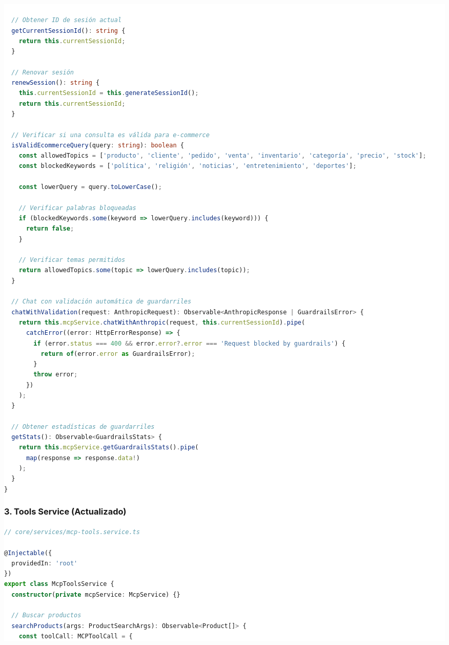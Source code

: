 ```typescript

  // Obtener ID de sesión actual
  getCurrentSessionId(): string {
    return this.currentSessionId;
  }

  // Renovar sesión
  renewSession(): string {
    this.currentSessionId = this.generateSessionId();
    return this.currentSessionId;
  }

  // Verificar si una consulta es válida para e-commerce
  isValidEcommerceQuery(query: string): boolean {
    const allowedTopics = ['producto', 'cliente', 'pedido', 'venta', 'inventario', 'categoría', 'precio', 'stock'];
    const blockedKeywords = ['política', 'religión', 'noticias', 'entretenimiento', 'deportes'];
    
    const lowerQuery = query.toLowerCase();
    
    // Verificar palabras bloqueadas
    if (blockedKeywords.some(keyword => lowerQuery.includes(keyword))) {
      return false;
    }
    
    // Verificar temas permitidos
    return allowedTopics.some(topic => lowerQuery.includes(topic));
  }

  // Chat con validación automática de guardarriles
  chatWithValidation(request: AnthropicRequest): Observable<AnthropicResponse | GuardrailsError> {
    return this.mcpService.chatWithAnthropic(request, this.currentSessionId).pipe(
      catchError((error: HttpErrorResponse) => {
        if (error.status === 400 && error.error?.error === 'Request blocked by guardrails') {
          return of(error.error as GuardrailsError);
        }
        throw error;
      })
    );
  }

  // Obtener estadísticas de guardarriles
  getStats(): Observable<GuardrailsStats> {
    return this.mcpService.getGuardrailsStats().pipe(
      map(response => response.data!)
    );
  }
}
```

### **3. Tools Service** (Actualizado)
```typescript
// core/services/mcp-tools.service.ts

@Injectable({
  providedIn: 'root'
})
export class McpToolsService {
  constructor(private mcpService: McpService) {}

  // Buscar productos
  searchProducts(args: ProductSearchArgs): Observable<Product[]> {
    const toolCall: MCPToolCall = {
```